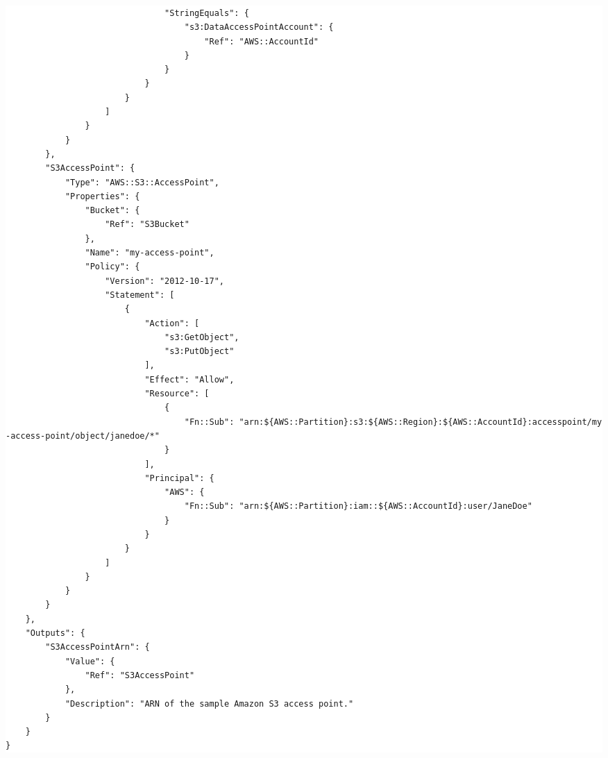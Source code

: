 ```
                                "StringEquals": {
                                    "s3:DataAccessPointAccount": {
                                        "Ref": "AWS::AccountId"
                                    }
                                }
                            }
                        }
                    ]
                }
            }
        },
        "S3AccessPoint": {
            "Type": "AWS::S3::AccessPoint",
            "Properties": {
                "Bucket": {
                    "Ref": "S3Bucket"
                },
                "Name": "my-access-point",
                "Policy": {
                    "Version": "2012-10-17",
                    "Statement": [
                        {
                            "Action": [
                                "s3:GetObject",
                                "s3:PutObject"
                            ],
                            "Effect": "Allow",
                            "Resource": [
                                {
                                    "Fn::Sub": "arn:${AWS::Partition}:s3:${AWS::Region}:${AWS::AccountId}:accesspoint/my-access-point/object/janedoe/*"
                                }
                            ],
                            "Principal": {
                                "AWS": {
                                    "Fn::Sub": "arn:${AWS::Partition}:iam::${AWS::AccountId}:user/JaneDoe"
                                }
                            }
                        }
                    ]
                }
            }
        }
    },
    "Outputs": {
        "S3AccessPointArn": {
            "Value": {
                "Ref": "S3AccessPoint"
            },
            "Description": "ARN of the sample Amazon S3 access point."
        }
    }
}
```
